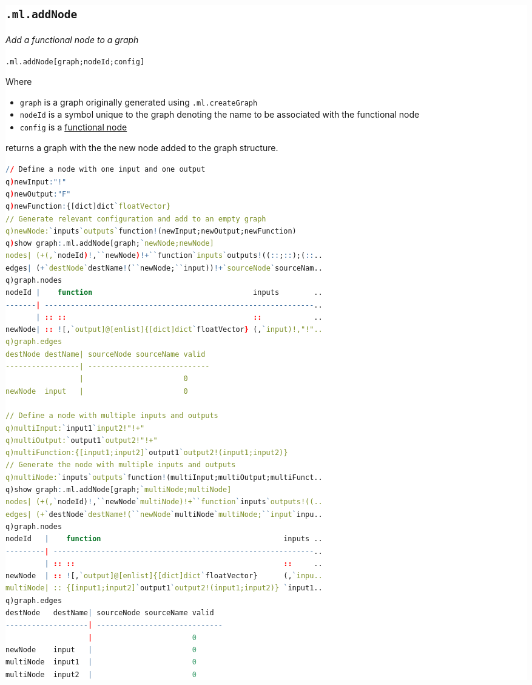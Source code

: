 
## `.ml.addNode`

_Add a functional node to a graph_


```syntax
.ml.addNode[graph;nodeId;config]
```

Where

-   `graph` is a graph originally generated using `.ml.createGraph`
-   `nodeId` is a symbol unique to the graph denoting the name to be associated with the functional node
-   `config` is a [functional node](#funtional-node)

returns a graph with the the new node added to the graph structure.

```q
// Define a node with one input and one output
q)newInput:"!"
q)newOutput:"F"
q)newFunction:{[dict]dict`floatVector}
// Generate relevant configuration and add to an empty graph
q)newNode:`inputs`outputs`function!(newInput;newOutput;newFunction)
q)show graph:.ml.addNode[graph;`newNode;newNode]
nodes| (+(,`nodeId)!,``newNode)!+``function`inputs`outputs!((::;::);(::..
edges| (+`destNode`destName!(``newNode;``input))!+`sourceNode`sourceNam..
q)graph.nodes
nodeId |    function                                     inputs        ..
-------| --------------------------------------------------------------..
       | :: ::                                           ::            ..
newNode| :: ![,`output]@[enlist]{[dict]dict`floatVector} (,`input)!,"!"..
q)graph.edges
destNode destName| sourceNode sourceName valid
-----------------| ----------------------------
                 |                       0
newNode  input   |                       0

// Define a node with multiple inputs and outputs
q)multiInput:`input1`input2!"!+"
q)multiOutput:`output1`output2!"!+"
q)multiFunction:{[input1;input2]`output1`output2!(input1;input2)}
// Generate the node with multiple inputs and outputs
q)multiNode:`inputs`outputs`function!(multiInput;multiOutput;multiFunct..
q)show graph:.ml.addNode[graph;`multiNode;multiNode]
nodes| (+(,`nodeId)!,``newNode`multiNode)!+``function`inputs`outputs!((..
edges| (+`destNode`destName!(``newNode`multiNode`multiNode;``input`inpu..
q)graph.nodes
nodeId   |    function                                          inputs ..
---------| ------------------------------------------------------------..
         | :: ::                                                ::     ..
newNode  | :: ![,`output]@[enlist]{[dict]dict`floatVector}      (,`inpu..
multiNode| :: {[input1;input2]`output1`output2!(input1;input2)} `input1..
q)graph.edges
destNode   destName| sourceNode sourceName valid
-------------------| -----------------------------
                   |                       0
newNode    input   |                       0
multiNode  input1  |                       0
multiNode  input2  |                       0
```
